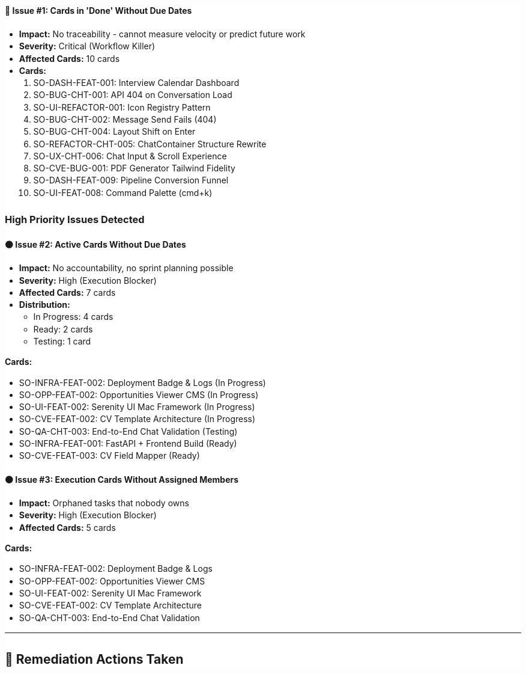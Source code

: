#### 🔴 Issue #1: Cards in 'Done' Without Due Dates
- **Impact:** No traceability - cannot measure velocity or predict future work
- **Severity:** Critical (Workflow Killer)
- **Affected Cards:** 10 cards
- **Cards:**
  1. SO-DASH-FEAT-001: Interview Calendar Dashboard
  2. SO-BUG-CHT-001: API 404 on Conversation Load
  3. SO-UI-REFACTOR-001: Icon Registry Pattern
  4. SO-BUG-CHT-002: Message Send Fails (404)
  5. SO-BUG-CHT-004: Layout Shift on Enter
  6. SO-REFACTOR-CHT-005: ChatContainer Structure Rewrite
  7. SO-UX-CHT-006: Chat Input & Scroll Experience
  8. SO-CVE-BUG-001: PDF Generator Tailwind Fidelity
  9. SO-DASH-FEAT-009: Pipeline Conversion Funnel
  10. SO-UI-FEAT-008: Command Palette (cmd+k)

### High Priority Issues Detected

#### 🟠 Issue #2: Active Cards Without Due Dates
- **Impact:** No accountability, no sprint planning possible
- **Severity:** High (Execution Blocker)
- **Affected Cards:** 7 cards
- **Distribution:**
  - In Progress: 4 cards
  - Ready: 2 cards
  - Testing: 1 card

**Cards:**
- SO-INFRA-FEAT-002: Deployment Badge & Logs (In Progress)
- SO-OPP-FEAT-002: Opportunities Viewer CMS (In Progress)
- SO-UI-FEAT-002: Serenity UI Mac Framework (In Progress)
- SO-CVE-FEAT-002: CV Template Architecture (In Progress)
- SO-QA-CHT-003: End-to-End Chat Validation (Testing)
- SO-INFRA-FEAT-001: FastAPI + Frontend Build (Ready)
- SO-CVE-FEAT-003: CV Field Mapper (Ready)

#### 🟠 Issue #3: Execution Cards Without Assigned Members
- **Impact:** Orphaned tasks that nobody owns
- **Severity:** High (Execution Blocker)
- **Affected Cards:** 5 cards

**Cards:**
- SO-INFRA-FEAT-002: Deployment Badge & Logs
- SO-OPP-FEAT-002: Opportunities Viewer CMS
- SO-UI-FEAT-002: Serenity UI Mac Framework
- SO-CVE-FEAT-002: CV Template Architecture
- SO-QA-CHT-003: End-to-End Chat Validation

---

## 🔧 Remediation Actions Taken
